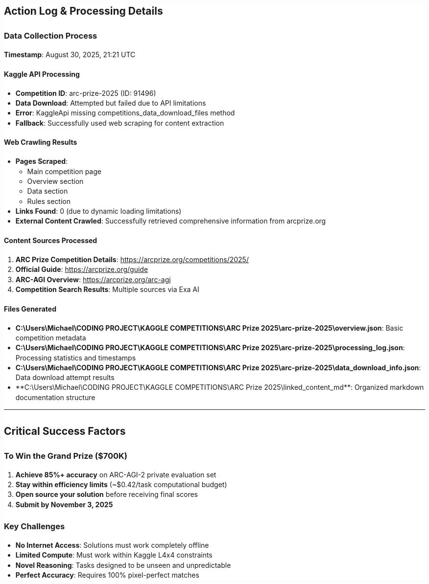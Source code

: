
## Action Log & Processing Details

### Data Collection Process
**Timestamp**: August 30, 2025, 21:21 UTC

#### Kaggle API Processing
- **Competition ID**: arc-prize-2025 (ID: 91496)
- **Data Download**: Attempted but failed due to API limitations
- **Error**: KaggleApi missing competitions_data_download_files method
- **Fallback**: Successfully used web scraping for content extraction

#### Web Crawling Results
- **Pages Scraped**: 
  - Main competition page
  - Overview section  
  - Data section
  - Rules section
- **Links Found**: 0 (due to dynamic loading limitations)
- **External Content Crawled**: Successfully retrieved comprehensive information from arcprize.org

#### Content Sources Processed
1. **ARC Prize Competition Details**: https://arcprize.org/competitions/2025/
2. **Official Guide**: https://arcprize.org/guide  
3. **ARC-AGI Overview**: https://arcprize.org/arc-agi
4. **Competition Search Results**: Multiple sources via Exa AI

#### Files Generated
- **C:\Users\Michael\CODING PROJECT\KAGGLE COMPETITIONS\ARC Prize 2025\arc-prize-2025\overview.json**: Basic competition metadata
- **C:\Users\Michael\CODING PROJECT\KAGGLE COMPETITIONS\ARC Prize 2025\arc-prize-2025\processing_log.json**: Processing statistics and timestamps
- **C:\Users\Michael\CODING PROJECT\KAGGLE COMPETITIONS\ARC Prize 2025\arc-prize-2025\data_download_info.json**: Data download attempt results
- **C:\Users\Michael\CODING PROJECT\KAGGLE COMPETITIONS\ARC Prize 2025\linked_content_md\**: Organized markdown documentation structure

---

## Critical Success Factors

### To Win the Grand Prize ($700K)
1. **Achieve 85%+ accuracy** on ARC-AGI-2 private evaluation set
2. **Stay within efficiency limits** (~$0.42/task computational budget)
3. **Open source your solution** before receiving final scores
4. **Submit by November 3, 2025**

### Key Challenges
- **No Internet Access**: Solutions must work completely offline
- **Limited Compute**: Must work within Kaggle L4x4 constraints
- **Novel Reasoning**: Tasks designed to be unseen and unpredictable
- **Perfect Accuracy**: Requires 100% pixel-perfect matches
